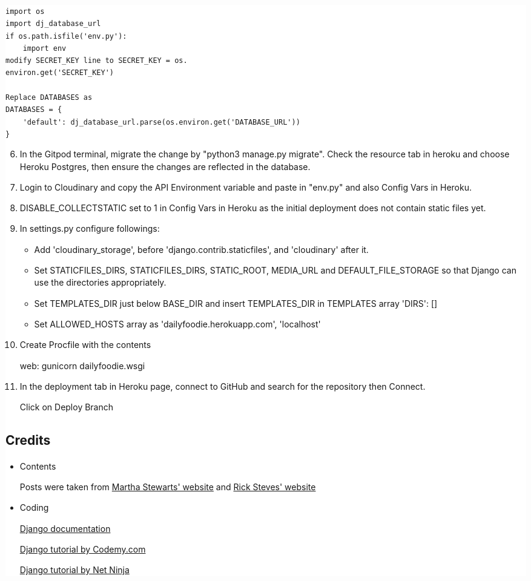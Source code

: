     import os
    import dj_database_url
    if os.path.isfile('env.py'):
        import env
    modify SECRET_KEY line to SECRET_KEY = os.
    environ.get('SECRET_KEY')

    Replace DATABASES as
    DATABASES = {
        'default': dj_database_url.parse(os.environ.get('DATABASE_URL'))
    }

6. In the Gitpod terminal, migrate the change by
"python3 manage.py migrate". Check the resource tab in heroku and choose 
Heroku Postgres, then ensure the changes are reflected in the database.

7. Login to Cloudinary and copy the API Environment variable and paste in "env.py" and also Config Vars in Heroku.

8. DISABLE_COLLECTSTATIC set to 1 in Config Vars in Heroku as the initial deployment does not contain static files yet.

9. In settings.py configure followings:
 
    * Add 'cloudinary_storage', before 'django.contrib.staticfiles', and 'cloudinary' after it.

    * Set STATICFILES_DIRS, STATICFILES_DIRS, STATIC_ROOT, MEDIA_URL and DEFAULT_FILE_STORAGE so that Django can use the directories appropriately.

    * Set TEMPLATES_DIR just below BASE_DIR and insert TEMPLATES_DIR in TEMPLATES array
    'DIRS': []

    * Set ALLOWED_HOSTS array as 'dailyfoodie.herokuapp.com', 'localhost'

10. Create Procfile with the contents 

    web: gunicorn dailyfoodie.wsgi

11. In the deployment tab in Heroku page, connect to GitHub and search for the repository then Connect.

    Click on Deploy Branch

## Credits

* Contents
  
  Posts were taken from [Martha Stewarts' website](https://www.marthastewart.com/) and [Rick Steves' website](https://www.ricksteves.com/)

* Coding
  
  [Django documentation](https://docs.djangoproject.com/en/4.0/)

  [Django tutorial by Codemy.com](https://www.youtube.com/watch?v=B40bteAMM_M&list=PLCC34OHNcOtr025c1kHSPrnP18YPB-NFi&ab_channel=Codemy.com)

  [Django tutorial by Net Ninja](https://www.youtube.com/watch?v=n-FTlQ7Djqc&list=PL4cUxeGkcC9ib4HsrXEYpQnTOTZE1x0uc&ab_channel=TheNetNinja) 
